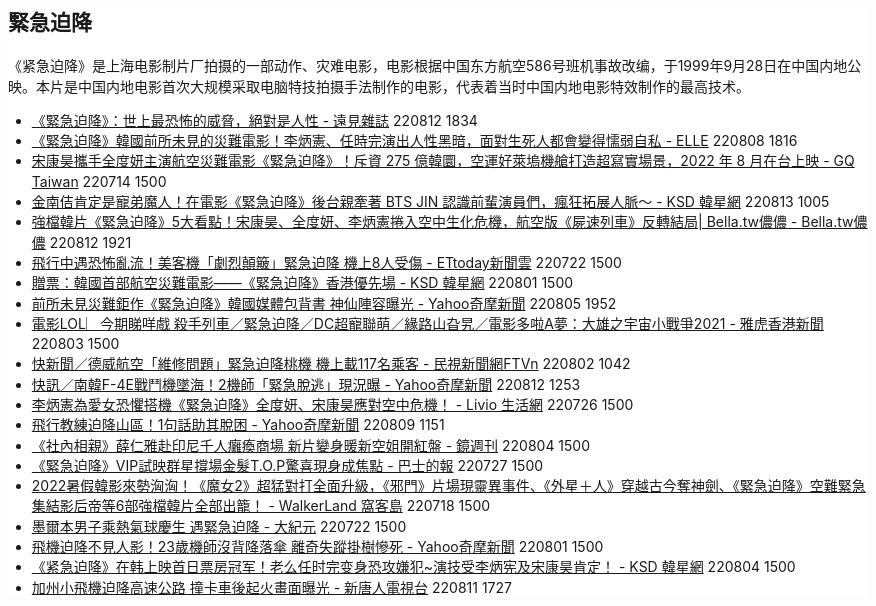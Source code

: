 ## 緊急迫降

《紧急迫降》是上海电影制片厂拍摄的一部动作、灾难电影，电影根据中国东方航空586号班机事故改编，于1999年9月28日在中国内地公映。本片是中国内地电影首次大规模采取电脑特技拍摄手法制作的电影，代表着当时中国内地电影特效制作的最高技术。
- [《緊急迫降》：世上最恐怖的威脅，絕對是人性 - 遠見雜誌](https://www.gvm.com.tw/article/93031 "《緊急迫降》：世上最恐怖的威脅，絕對是人性 - 遠見雜誌") 220812 1834
- [《緊急迫降》韓國前所未見的災難電影！李炳憲、任時完演出人性黑暗，面對生死人都會變得懦弱自私 - ELLE](https://www.elle.com/tw/entertainment/drama/g40815458/emergency-declaration-movie/ "《緊急迫降》韓國前所未見的災難電影！李炳憲、任時完演出人性黑暗，面對生死人都會變得懦弱自私 - ELLE") 220808 1816
- [宋康昊攜手全度妍主演航空災難電影《緊急迫降》！斥資 275 億韓圜，空運好萊塢機艙打造超寫實場景，2022 年 8 月在台上映 - GQ Taiwan](https://www.gq.com.tw/entertainment/article/%E7%B7%8A%E6%80%A5%E8%BF%AB%E9%99%8D-%E5%AE%8B%E5%BA%B7%E6%98%8A-%E5%85%A8%E5%BA%A6%E5%A6%8D "宋康昊攜手全度妍主演航空災難電影《緊急迫降》！斥資 275 億韓圜，空運好萊塢機艙打造超寫實場景，2022 年 8 月在台上映 - GQ Taiwan") 220714 1500
- [金南佶肯定是寵弟魔人！在電影《緊急迫降》後台親牽著 BTS JIN 認識前輩演員們，瘋狂拓展人脈～ - KSD 韓星網](https://www.koreastardaily.com/tc/news/142832 "金南佶肯定是寵弟魔人！在電影《緊急迫降》後台親牽著 BTS JIN 認識前輩演員們，瘋狂拓展人脈～ - KSD 韓星網") 220813 1005
- [強檔韓片《緊急迫降》5大看點！宋康昊、全度妍、李炳憲捲入空中生化危機，航空版《屍速列車》反轉結局| Bella.tw儂儂 - Bella.tw儂儂](https://www.bella.tw/articles/Lifestyle/36250 "強檔韓片《緊急迫降》5大看點！宋康昊、全度妍、李炳憲捲入空中生化危機，航空版《屍速列車》反轉結局| Bella.tw儂儂 - Bella.tw儂儂") 220812 1921
- [飛行中遇恐怖亂流！美客機「劇烈顛簸」緊急迫降 機上8人受傷 - ETtoday新聞雲](https://www.ettoday.net/news/20220722/2299821.htm "飛行中遇恐怖亂流！美客機「劇烈顛簸」緊急迫降 機上8人受傷 - ETtoday新聞雲") 220722 1500
- [贈票：韓國首部航空災難電影——《緊急迫降》香港優先場 - KSD 韓星網](https://www.koreastardaily.com/tc/news/142613 "贈票：韓國首部航空災難電影——《緊急迫降》香港優先場 - KSD 韓星網") 220801 1500
- [前所未見災難鉅作《緊急迫降》韓國媒體包背書 神仙陣容曝光 - Yahoo奇摩新聞](https://tw.news.yahoo.com/%E5%89%8D%E6%89%80%E6%9C%AA%E8%A6%8B%E7%81%BD%E9%9B%A3%E9%89%85%E4%BD%9C-%E7%B7%8A%E6%80%A5%E8%BF%AB%E9%99%8D-%E9%9F%93%E5%9C%8B%E5%AA%92%E9%AB%94%E5%8C%85%E8%83%8C%E6%9B%B8-%E7%A5%9E%E4%BB%99%E9%99%A3%E5%AE%B9%E6%9B%9D%E5%85%89-115244394.html "前所未見災難鉅作《緊急迫降》韓國媒體包背書 神仙陣容曝光 - Yahoo奇摩新聞") 220805 1952
- [電影LOL︳今期睇咩戲 殺手列車／緊急迫降／DC超寵聯萌／緣路山旮旯／電影多啦A夢：大雄之宇宙小戰爭2021 - 雅虎香港新聞](https://hk.news.yahoo.com/%E9%9B%BB%E5%BD%B1lol%EF%B8%B3%E4%BB%8A%E6%9C%9F%E7%9D%87%E5%92%A9%E6%88%B2-%E6%AE%BA%E6%89%8B%E5%88%97%E8%BB%8A%EF%BC%8F%E7%B7%8A%E6%80%A5%E8%BF%AB%E9%99%8D%EF%BC%8Fdc%E8%B6%85%E5%AF%B5%E8%81%AF%E8%90%8C%EF%BC%8F%E7%B7%A3%E8%B7%AF%E5%B1%B1%E6%97%AE%E6%97%AF%EF%BC%8F%E9%9B%BB%E5%BD%B1%E5%A4%9A%E5%95%A6-a%E5%A4%A2%EF%BC%9A%E5%A4%A7%E9%9B%84%E4%B9%8B%E5%AE%87%E5%AE%99%E5%B0%8F%E6%88%B0%E7%88%AD-2021-025925803.html "電影LOL︳今期睇咩戲 殺手列車／緊急迫降／DC超寵聯萌／緣路山旮旯／電影多啦A夢：大雄之宇宙小戰爭2021 - 雅虎香港新聞") 220803 1500
- [快新聞／德威航空「維修問題」緊急迫降桃機 機上載117名乘客 - 民視新聞網FTVn](https://www.ftvnews.com.tw/news/detail/2022802W0074 "快新聞／德威航空「維修問題」緊急迫降桃機 機上載117名乘客 - 民視新聞網FTVn") 220802 1042
- [快訊／南韓F-4E戰鬥機墜海！2機師「緊急脫逃」現況曝 - Yahoo奇摩新聞](https://tw.news.yahoo.com/%E5%BF%AB%E8%A8%8A-%E5%8D%97%E9%9F%93f-4e%E6%88%B0%E9%AC%A5%E6%A9%9F%E5%A2%9C%E6%B5%B7-2%E6%A9%9F%E5%B8%AB-%E7%B7%8A%E6%80%A5%E8%84%AB%E9%80%83-044522545.html "快訊／南韓F-4E戰鬥機墜海！2機師「緊急脫逃」現況曝 - Yahoo奇摩新聞") 220812 1253
- [李炳憲為愛女恐懼搭機《緊急迫降》全度妍、宋康昊應對空中危機！ - Livio 生活網](https://www.livio.com.tw/%E6%9D%8E%E7%82%B3%E6%86%B2%E7%82%BA%E6%84%9B%E5%A5%B3%E6%81%90%E6%87%BC%E6%90%AD%E6%A9%9F%E3%80%8A%E7%B7%8A%E6%80%A5%E8%BF%AB%E9%99%8D%E3%80%8B%E5%85%A8%E5%BA%A6%E5%A6%8D%E3%80%81%E5%AE%8B%E5%BA%B7/ "李炳憲為愛女恐懼搭機《緊急迫降》全度妍、宋康昊應對空中危機！ - Livio 生活網") 220726 1500
- [飛行教練迫降山區！1句話助其脫困 - Yahoo奇摩新聞](https://tw.news.yahoo.com/%E9%A3%9B%E8%A1%8C%E6%95%99%E7%B7%B4%E8%BF%AB%E9%99%8D%E5%B1%B1%E5%8D%80-1%E5%8F%A5%E8%A9%B1%E5%8A%A9%E5%85%B6%E8%84%AB%E5%9B%B0-034514522.html "飛行教練迫降山區！1句話助其脫困 - Yahoo奇摩新聞") 220809 1151
- [《社內相親》薛仁雅赴印尼千人癱瘓商場 新片變身暖新空姐開紅盤 - 鏡週刊](https://www.mirrormedia.mg/story/20220814insight002/ "《社內相親》薛仁雅赴印尼千人癱瘓商場 新片變身暖新空姐開紅盤 - 鏡週刊") 220804 1500
- [《緊急迫降》VIP試映群星撐場金髮T.O.P驚喜現身成焦點 - 巴士的報](https://www.bastillepost.com/hongkong/article/11077132-%E3%80%8A%E7%B7%8A%E6%80%A5%E8%BF%AB%E9%99%8D%E3%80%8Bvip%E8%A9%A6%E6%98%A0%E7%BE%A4%E6%98%9F%E6%92%90%E5%A0%B4-%E9%87%91%E9%AB%AEt-o-p%E9%A9%9A%E5%96%9C%E7%8F%BE%E8%BA%AB%E6%88%90%E7%84%A6%E9%BB%9E/ "《緊急迫降》VIP試映群星撐場金髮T.O.P驚喜現身成焦點 - 巴士的報") 220727 1500
- [2022暑假韓影來勢洶洶！《魔女2》超猛對打全面升級，《邪門》片場現靈異事件、《外星＋人》穿越古今奪神劍、《緊急迫降》空難緊急集結影后帝等6部強檔韓片全部出籠！ - WalkerLand 窩客島](https://www.walkerland.com.tw/subject/view/331470 "2022暑假韓影來勢洶洶！《魔女2》超猛對打全面升級，《邪門》片場現靈異事件、《外星＋人》穿越古今奪神劍、《緊急迫降》空難緊急集結影后帝等6部強檔韓片全部出籠！ - WalkerLand 窩客島") 220718 1500
- [墨爾本男子乘熱氣球慶生 遇緊急迫降 - 大紀元](https://www.epochtimes.com/b5/22/7/22/n13786566.htm "墨爾本男子乘熱氣球慶生 遇緊急迫降 - 大紀元") 220722 1500
- [飛機迫降不見人影！23歲機師沒背降落傘 離奇失蹤掛樹慘死 - Yahoo奇摩新聞](https://tw.news.yahoo.com/%E9%A3%9B%E6%A9%9F%E8%BF%AB%E9%99%8D%E4%B8%8D%E8%A6%8B%E4%BA%BA%E5%BD%B1-23%E6%AD%B2%E6%A9%9F%E5%B8%AB%E5%A4%B1%E8%B9%A4%E6%B2%92%E8%83%8C%E9%99%8D%E8%90%BD%E5%82%98-%E9%9B%A2%E5%A5%87%E6%8E%9B%E6%A8%B9%E6%85%98%E6%AD%BB-102813610.html "飛機迫降不見人影！23歲機師沒背降落傘 離奇失蹤掛樹慘死 - Yahoo奇摩新聞") 220801 1500
- [《紧急迫降》在韩上映首日票房冠军！老么任时完变身恐攻嫌犯~演技受李炳宪及宋康昊肯定！ - KSD 韓星網](https://www.koreastardaily.com/sc/news/142683 "《紧急迫降》在韩上映首日票房冠军！老么任时完变身恐攻嫌犯~演技受李炳宪及宋康昊肯定！ - KSD 韓星網") 220804 1500
- [加州小飛機迫降高速公路 撞卡車後起火畫面曝光 - 新唐人電視台](https://www.ntdtv.com/b5/2022/08/11/a103499819.html "加州小飛機迫降高速公路 撞卡車後起火畫面曝光 - 新唐人電視台") 220811 1727